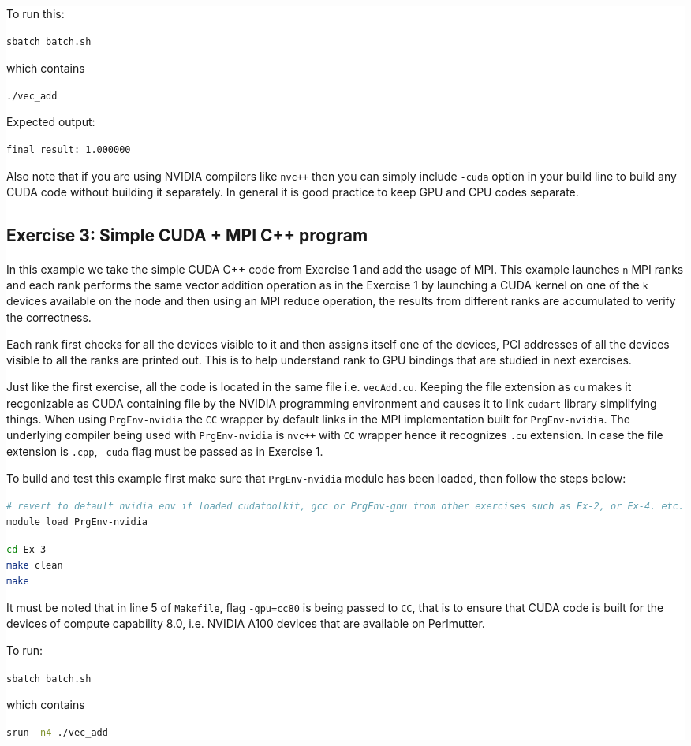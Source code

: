  To run this:
 
 ```bash
 sbatch batch.sh
 ```
 which contains
 ```
 ./vec_add
 ```
 
 Expected output:
 ```bash
 final result: 1.000000
 ```
 Also note that if you are using NVIDIA compilers like `nvc++` then you can simply include `-cuda` option in your build line to build any CUDA code without building it separately. In general it is good practice to keep GPU and CPU codes separate. 

 ## Exercise 3: Simple CUDA + MPI C++ program
In this example we take the simple CUDA C++ code from Exercise 1 and add the usage of MPI. This example launches `n` MPI ranks and each rank performs the same vector addition operation as in the Exercise 1 by launching a CUDA kernel on one of the `k` devices available on the node and then using an MPI reduce operation, the results from different ranks are accumulated to verify the correctness. 

Each rank first checks for all the devices visible to it and then assigns itself one of the devices, PCI addresses of all the devices visible to all the ranks are printed out. This is to help understand rank to GPU bindings that are studied in next exercises.

Just like the first exercise, all the code is located in the same file i.e. `vecAdd.cu`. Keeping the file extension as `cu` makes it recgonizable as CUDA containing file by the NVIDIA programming environment and causes it to link `cudart` library simplifying things. When using `PrgEnv-nvidia` the `CC` wrapper by default links in the MPI implementation built for `PrgEnv-nvidia`. The underlying compiler being used with `PrgEnv-nvidia` is `nvc++` with `CC` wrapper hence it recognizes `.cu` extension. In case the file extension is `.cpp`, `-cuda` flag must be passed as in Exercise 1.

To build and test this example first make sure that `PrgEnv-nvidia` module has been loaded, then follow the steps below:

```bash
# revert to default nvidia env if loaded cudatoolkit, gcc or PrgEnv-gnu from other exercises such as Ex-2, or Ex-4. etc.
module load PrgEnv-nvidia
```

```bash
cd Ex-3
make clean
make
```
It must be noted that in line 5 of `Makefile`, flag `-gpu=cc80` is being passed to `CC`, that is to ensure that CUDA code is built for the devices of compute capability 8.0, i.e. NVIDIA A100 devices that are available on Perlmutter.

To run:

```bash
sbatch batch.sh
```
which contains
```bash
srun -n4 ./vec_add
```
